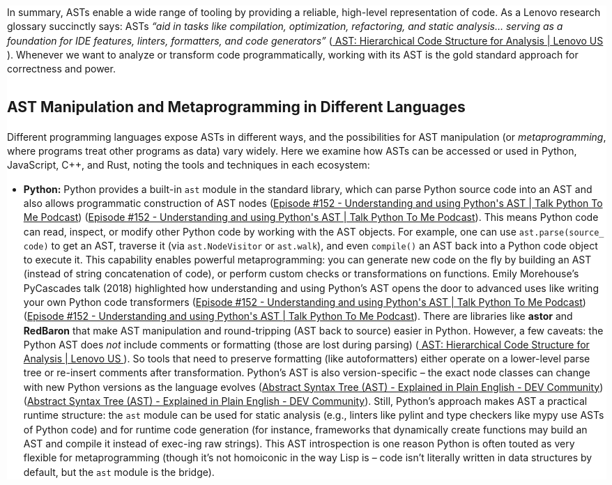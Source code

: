 In summary, ASTs enable a wide range of tooling by providing a reliable, high-level representation of code. As a Lenovo research glossary succinctly says: ASTs *“aid in tasks like compilation, optimization, refactoring, and static analysis… serving as a foundation for IDE features, linters, formatters, and code generators”* ([
    AST: Hierarchical Code Structure for Analysis | Lenovo US
](https://www.lenovo.com/us/en/glossary/ast/?srsltid=AfmBOopFlsf8wn6rnNTNbkzCpLxW8lPgAkiIKFxffOlipMD57kiWjxvb#:~:text=AST%20is%20crucial%20because%20it,and%20quality%20of%20software%20development)). Whenever we want to analyze or transform code programmatically, working with its AST is the gold standard approach for correctness and power.

## AST Manipulation and Metaprogramming in Different Languages  
Different programming languages expose ASTs in different ways, and the possibilities for AST manipulation (or *metaprogramming*, where programs treat other programs as data) vary widely. Here we examine how ASTs can be accessed or used in Python, JavaScript, C++, and Rust, noting the tools and techniques in each ecosystem:

- **Python:** Python provides a built-in `ast` module in the standard library, which can parse Python source code into an AST and also allows programmatic construction of AST nodes ([Episode #152 - Understanding and using Python's AST | Talk Python To Me Podcast](https://talkpython.fm/episodes/show/152/understanding-and-using-pythons-ast#:~:text=2,AST%20is%20more%20about%20the)) ([Episode #152 - Understanding and using Python's AST | Talk Python To Me Podcast](https://talkpython.fm/episodes/show/152/understanding-and-using-pythons-ast#:~:text=,refactoring%20scripts%2C%20and%20code%20analyzers)). This means Python code can read, inspect, or modify other Python code by working with the AST objects. For example, one can use `ast.parse(source_code)` to get an AST, traverse it (via `ast.NodeVisitor` or `ast.walk`), and even `compile()` an AST back into a Python code object to execute it. This capability enables powerful metaprogramming: you can generate new code on the fly by building an AST (instead of string concatenation of code), or perform custom checks or transformations on functions. Emily Morehouse’s PyCascades talk (2018) highlighted how understanding and using Python’s AST opens the door to advanced uses like writing your own Python code transformers ([Episode #152 - Understanding and using Python's AST | Talk Python To Me Podcast](https://talkpython.fm/episodes/show/152/understanding-and-using-pythons-ast#:~:text=This%20week%2C%20you%27ll%20meet%20Emily,write%20and%20maintain%20better%20code)) ([Episode #152 - Understanding and using Python's AST | Talk Python To Me Podcast](https://talkpython.fm/episodes/show/152/understanding-and-using-pythons-ast#:~:text=2,AST%20is%20more%20about%20the)). There are libraries like **astor** and **RedBaron** that make AST manipulation and round-tripping (AST back to source) easier in Python. However, a few caveats: the Python AST does *not* include comments or formatting (those are lost during parsing) ([
    AST: Hierarchical Code Structure for Analysis | Lenovo US
](https://www.lenovo.com/us/en/glossary/ast/?srsltid=AfmBOopFlsf8wn6rnNTNbkzCpLxW8lPgAkiIKFxffOlipMD57kiWjxvb#:~:text=Does%20AST%20preserve%20all%20details,of%20the%20original%20code)). So tools that need to preserve formatting (like autoformatters) either operate on a lower-level parse tree or re-insert comments after transformation. Python’s AST is also version-specific – the exact node classes can change with new Python versions as the language evolves ([Abstract Syntax Tree (AST) - Explained in Plain English - DEV Community](https://dev.to/balapriya/abstract-syntax-tree-ast-explained-in-plain-english-1h38#:~:text=,compilers%20%20%2015)) ([Abstract Syntax Tree (AST) - Explained in Plain English - DEV Community](https://dev.to/balapriya/abstract-syntax-tree-ast-explained-in-plain-english-1h38#:~:text=,analysis%20is%20also%20called%20tokenization)). Still, Python’s approach makes AST a practical runtime structure: the `ast` module can be used for static analysis (e.g., linters like pylint and type checkers like mypy use ASTs of Python code) and for runtime code generation (for instance, frameworks that dynamically create functions may build an AST and compile it instead of exec-ing raw strings). This AST introspection is one reason Python is often touted as very flexible for metaprogramming (though it’s not homoiconic in the way Lisp is – code isn’t literally written in data structures by default, but the `ast` module is the bridge).
